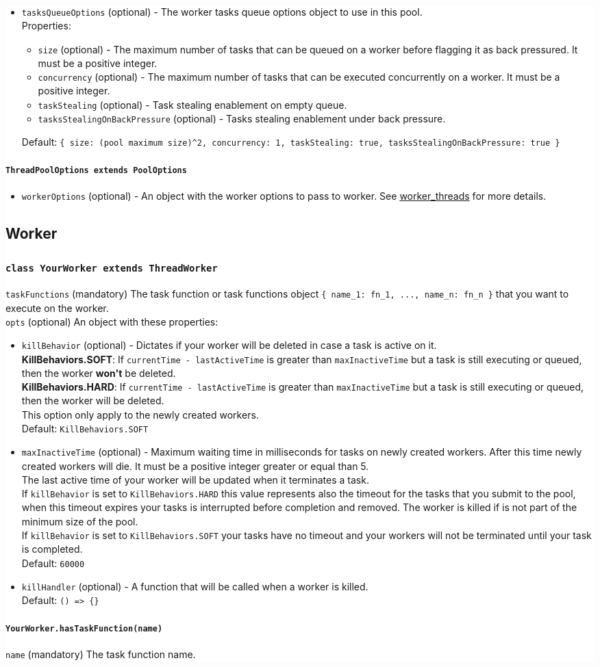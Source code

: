 - `tasksQueueOptions` (optional) - The worker tasks queue options object to use in this pool.  
  Properties:

  - `size` (optional) - The maximum number of tasks that can be queued on a worker before flagging it as back pressured. It must be a positive integer.
  - `concurrency` (optional) - The maximum number of tasks that can be executed concurrently on a worker. It must be a positive integer.
  - `taskStealing` (optional) - Task stealing enablement on empty queue.
  - `tasksStealingOnBackPressure` (optional) - Tasks stealing enablement under back pressure.

  Default: `{ size: (pool maximum size)^2, concurrency: 1, taskStealing: true, tasksStealingOnBackPressure: true }`

#### `ThreadPoolOptions extends PoolOptions`

- `workerOptions` (optional) - An object with the worker options to pass to worker. See [worker_threads](https://nodejs.org/api/worker_threads.html#worker_threads_new_worker_filename_options) for more details.

## Worker

### `class YourWorker extends ThreadWorker`

`taskFunctions` (mandatory) The task function or task functions object `{ name_1: fn_1, ..., name_n: fn_n }` that you want to execute on the worker.  
`opts` (optional) An object with these properties:

- `killBehavior` (optional) - Dictates if your worker will be deleted in case a task is active on it.  
  **KillBehaviors.SOFT**: If `currentTime - lastActiveTime` is greater than `maxInactiveTime` but a task is still executing or queued, then the worker **won't** be deleted.  
  **KillBehaviors.HARD**: If `currentTime - lastActiveTime` is greater than `maxInactiveTime` but a task is still executing or queued, then the worker will be deleted.  
  This option only apply to the newly created workers.  
  Default: `KillBehaviors.SOFT`

- `maxInactiveTime` (optional) - Maximum waiting time in milliseconds for tasks on newly created workers. After this time newly created workers will die. It must be a positive integer greater or equal than 5.  
  The last active time of your worker will be updated when it terminates a task.  
  If `killBehavior` is set to `KillBehaviors.HARD` this value represents also the timeout for the tasks that you submit to the pool, when this timeout expires your tasks is interrupted before completion and removed. The worker is killed if is not part of the minimum size of the pool.  
  If `killBehavior` is set to `KillBehaviors.SOFT` your tasks have no timeout and your workers will not be terminated until your task is completed.  
  Default: `60000`

- `killHandler` (optional) - A function that will be called when a worker is killed.  
  Default: `() => {}`

#### `YourWorker.hasTaskFunction(name)`

`name` (mandatory) The task function name.

